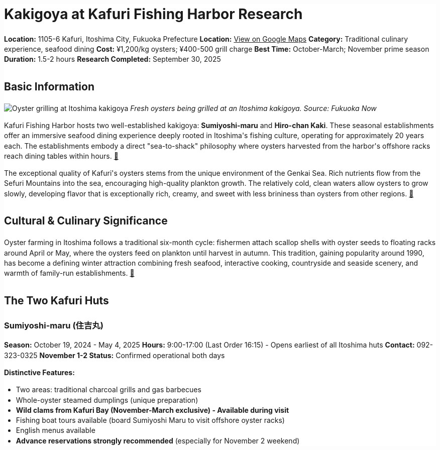 # Kakigoya at Kafuri Fishing Harbor Research

**Location:** 1105-6 Kafuri, Itoshima City, Fukuoka Prefecture
**Location:** [View on Google Maps](https://maps.google.com/maps?q=33.5500055,130.1624963)
**Category:** Traditional culinary experience, seafood dining
**Cost:** ¥1,200/kg oysters; ¥400-500 grill charge
**Best Time:** October-March; November prime season
**Duration:** 1.5-2 hours
**Research Completed:** September 30, 2025

## Basic Information

![Oyster grilling at Itoshima kakigoya](https://i0.wp.com/www.fukuoka-now.com/wp-content/uploads/2020/09/oysters-kaki-WEB-007.jpg)
*Fresh oysters being grilled at an Itoshima kakigoya. Source: Fukuoka Now*

Kafuri Fishing Harbor hosts two well-established kakigoya: **Sumiyoshi-maru** and **Hiro-chan Kaki**. These seasonal establishments offer an immersive seafood dining experience deeply rooted in Itoshima's fishing culture, operating for approximately 20 years each. The establishments embody a direct "sea-to-shack" philosophy where oysters harvested from the harbor's offshore racks reach dining tables within hours. [🔗](https://www.fukuoka-now.com/en/itoshima-kakigoya-oyster-hut-guide/)

The exceptional quality of Kafuri's oysters stems from the unique environment of the Genkai Sea. Rich nutrients flow from the Sefuri Mountains into the sea, encouraging high-quality plankton growth. The relatively cold, clean waters allow oysters to grow slowly, developing flavor that is exceptionally rich, creamy, and sweet with less brininess than oysters from other regions. [🔗](https://itoshima-now.com/en/uotabi02/)

## Cultural & Culinary Significance

Oyster farming in Itoshima follows a traditional six-month cycle: fishermen attach scallop shells with oyster seeds to floating racks around April or May, where the oysters feed on plankton until harvest in autumn. This tradition, gaining popularity around 1990, has become a defining winter attraction combining fresh seafood, interactive cooking, countryside and seaside scenery, and warmth of family-run establishments. [🔗](https://itoshima-now.com/en/uotabi02/)

## The Two Kafuri Huts

### Sumiyoshi-maru (住吉丸)
**Season:** October 19, 2024 - May 4, 2025
**Hours:** 9:00-17:00 (Last Order 16:15) - Opens earliest of all Itoshima huts
**Contact:** 092-323-0325
**November 1-2 Status:** Confirmed operational both days

**Distinctive Features:**
- Two areas: traditional charcoal grills and gas barbecues
- Whole-oyster steamed dumplings (unique preparation)
- **Wild clams from Kafuri Bay (November-March exclusive) - Available during visit**
- Fishing boat tours available (board Sumiyoshi Maru to visit offshore oyster racks)
- English menus available
- **Advance reservations strongly recommended** (especially for November 2 weekend)

